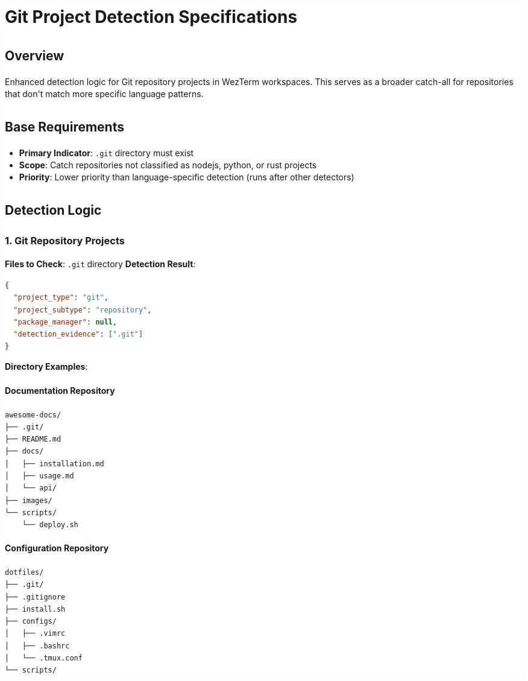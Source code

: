 # Git Project Detection Specifications

## Overview
Enhanced detection logic for Git repository projects in WezTerm workspaces. This serves as a broader catch-all for repositories that don't match more specific language patterns.

## Base Requirements
- **Primary Indicator**: `.git` directory must exist
- **Scope**: Catch repositories not classified as nodejs, python, or rust projects
- **Priority**: Lower priority than language-specific detection (runs after other detectors)

## Detection Logic

### 1. Git Repository Projects
**Files to Check**: `.git` directory
**Detection Result**:
```json
{
  "project_type": "git",
  "project_subtype": "repository", 
  "package_manager": null,
  "detection_evidence": [".git"]
}
```

**Directory Examples**:

#### Documentation Repository
```
awesome-docs/
├── .git/
├── README.md
├── docs/
│   ├── installation.md
│   ├── usage.md
│   └── api/
├── images/
└── scripts/
    └── deploy.sh
```

#### Configuration Repository
```
dotfiles/
├── .git/
├── .gitignore
├── install.sh
├── configs/
│   ├── .vimrc
│   ├── .bashrc
│   └── .tmux.conf
└── scripts/
```
